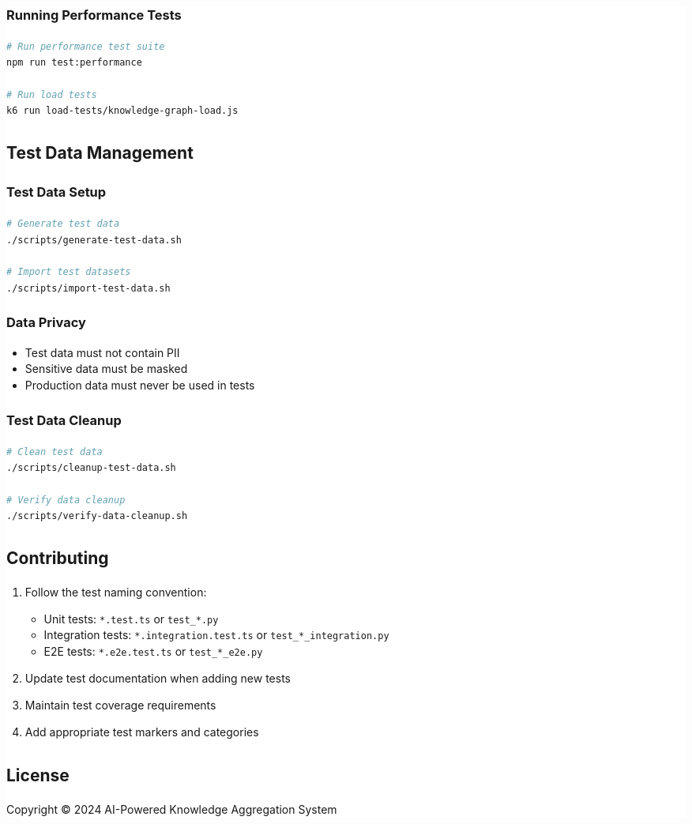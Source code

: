 ### Running Performance Tests
```bash
# Run performance test suite
npm run test:performance

# Run load tests
k6 run load-tests/knowledge-graph-load.js
```

## Test Data Management

### Test Data Setup
```bash
# Generate test data
./scripts/generate-test-data.sh

# Import test datasets
./scripts/import-test-data.sh
```

### Data Privacy
- Test data must not contain PII
- Sensitive data must be masked
- Production data must never be used in tests

### Test Data Cleanup
```bash
# Clean test data
./scripts/cleanup-test-data.sh

# Verify data cleanup
./scripts/verify-data-cleanup.sh
```

## Contributing

1. Follow the test naming convention:
   - Unit tests: `*.test.ts` or `test_*.py`
   - Integration tests: `*.integration.test.ts` or `test_*_integration.py`
   - E2E tests: `*.e2e.test.ts` or `test_*_e2e.py`

2. Update test documentation when adding new tests

3. Maintain test coverage requirements

4. Add appropriate test markers and categories

## License

Copyright © 2024 AI-Powered Knowledge Aggregation System